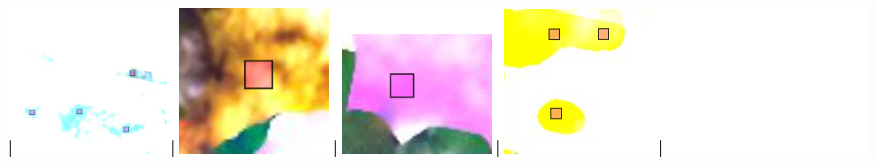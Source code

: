 | <img src="examples/sensor_error_06.png" width="150"> | <img src="examples/sensor_error_07.png" width="150"> | <img src="examples/sensor_error_08.png" width="150"> | <img src="examples/sensor_error_09.png" width="150"> |